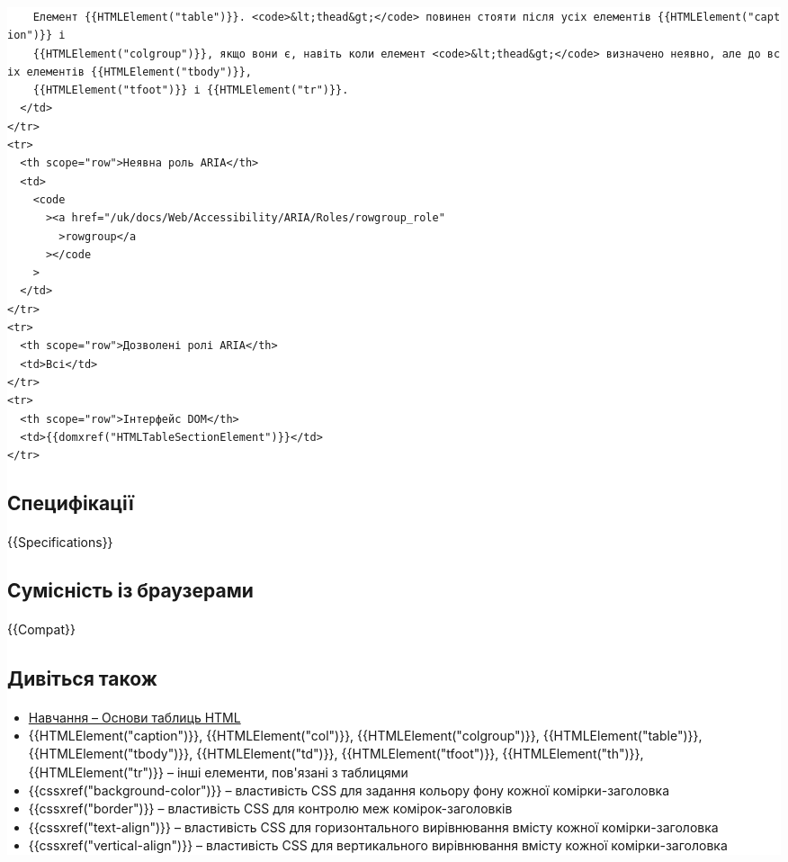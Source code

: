         Елемент {{HTMLElement("table")}}. <code>&lt;thead&gt;</code> повинен стояти після усіх елементів {{HTMLElement("caption")}} і
        {{HTMLElement("colgroup")}}, якщо вони є, навіть коли елемент <code>&lt;thead&gt;</code> визначено неявно, але до всіх елементів {{HTMLElement("tbody")}},
        {{HTMLElement("tfoot")}} і {{HTMLElement("tr")}}.
      </td>
    </tr>
    <tr>
      <th scope="row">Неявна роль ARIA</th>
      <td>
        <code
          ><a href="/uk/docs/Web/Accessibility/ARIA/Roles/rowgroup_role"
            >rowgroup</a
          ></code
        >
      </td>
    </tr>
    <tr>
      <th scope="row">Дозволені ролі ARIA</th>
      <td>Всі</td>
    </tr>
    <tr>
      <th scope="row">Інтерфейс DOM</th>
      <td>{{domxref("HTMLTableSectionElement")}}</td>
    </tr>
  </tbody>
</table>

## Специфікації

{{Specifications}}

## Сумісність із браузерами

{{Compat}}

## Дивіться також

- [Навчання – Основи таблиць HTML](/uk/docs/Learn_web_development/Core/Structuring_content/HTML_table_basics)
- {{HTMLElement("caption")}}, {{HTMLElement("col")}}, {{HTMLElement("colgroup")}}, {{HTMLElement("table")}}, {{HTMLElement("tbody")}}, {{HTMLElement("td")}}, {{HTMLElement("tfoot")}}, {{HTMLElement("th")}}, {{HTMLElement("tr")}} – інші елементи, пов'язані з таблицями
- {{cssxref("background-color")}} – властивість CSS для задання кольору фону кожної комірки-заголовка
- {{cssxref("border")}} – властивість CSS для контролю меж комірок-заголовків
- {{cssxref("text-align")}} – властивість CSS для горизонтального вирівнювання вмісту кожної комірки-заголовка
- {{cssxref("vertical-align")}} – властивість CSS для вертикального вирівнювання вмісту кожної комірки-заголовка
